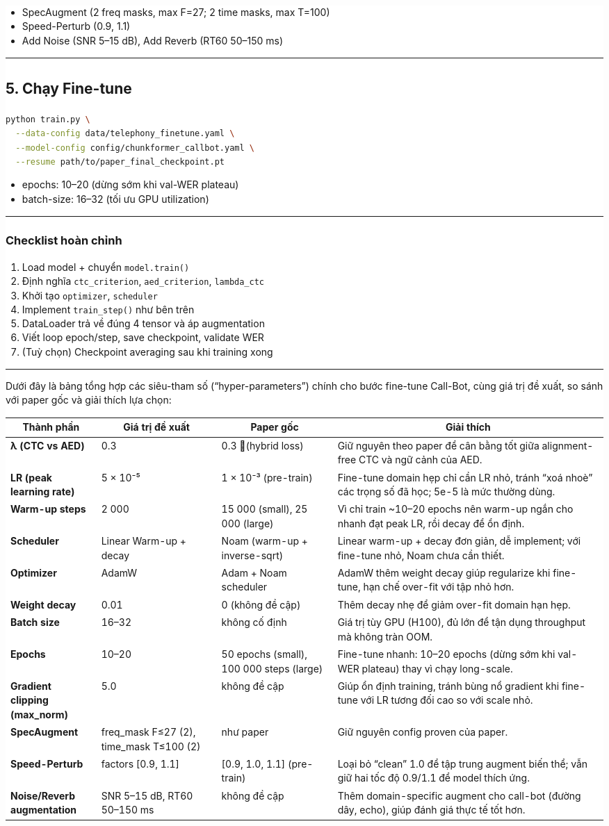   * SpecAugment (2 freq masks, max F=27; 2 time masks, max T=100)
  * Speed-Perturb (0.9, 1.1)
  * Add Noise (SNR 5–15 dB), Add Reverb (RT60 50–150 ms)

---

## 5. Chạy Fine-tune

```bash
python train.py \
  --data-config data/telephony_finetune.yaml \
  --model-config config/chunkformer_callbot.yaml \
  --resume path/to/paper_final_checkpoint.pt
```

* epochs: 10–20 (dừng sớm khi val-WER plateau)
* batch-size: 16–32 (tối ưu GPU utilization)

---

### Checklist hoàn chỉnh

1. Load model + chuyển `model.train()`
2. Định nghĩa `ctc_criterion`, `aed_criterion`, `lambda_ctc`
3. Khởi tạo `optimizer`, `scheduler`
4. Implement `train_step()` như bên trên
5. DataLoader trả về đúng 4 tensor và áp augmentation
6. Viết loop epoch/step, save checkpoint, validate WER
7. (Tuỳ chọn) Checkpoint averaging sau khi training xong

---------------------------------------

Dưới đây là bảng tổng hợp các siêu-tham số (“hyper-parameters”) chính cho bước fine-tune Call-Bot, cùng giá trị đề xuất, so sánh với paper gốc và giải thích lựa chọn:

| Thành phần                        | Giá trị đề xuất                           | Paper gốc                                | Giải thích                                                                                          |
| --------------------------------- | ----------------------------------------- | ---------------------------------------- | --------------------------------------------------------------------------------------------------- |
| **λ (CTC vs AED)**                | 0.3                                       | 0.3 (hybrid loss)                       | Giữ nguyên theo paper để cân bằng tốt giữa alignment-free CTC và ngữ cảnh của AED.                  |
| **LR (peak learning rate)**       | 5 × 10⁻⁵                                  | 1 × 10⁻³ (pre-train)                     | Fine-tune domain hẹp chỉ cần LR nhỏ, tránh “xoá nhoè” các trọng số đã học; 5e-5 là mức thường dùng. |
| **Warm-up steps**                 | 2 000                                     | 15 000 (small), 25 000 (large)           | Vì chỉ train \~10–20 epochs nên warm-up ngắn cho nhanh đạt peak LR, rồi decay để ổn định.           |
| **Scheduler**                     | Linear Warm-up + decay                    | Noam (warm-up + inverse-sqrt)            | Linear warm-up + decay đơn giản, dễ implement; với fine-tune nhỏ, Noam chưa cần thiết.              |
| **Optimizer**                     | AdamW                                     | Adam + Noam scheduler                    | AdamW thêm weight decay giúp regularize khi fine-tune, hạn chế over-fit với tập nhỏ hơn.            |
| **Weight decay**                  | 0.01                                      | 0 (không đề cập)                         | Thêm decay nhẹ để giảm over-fit domain hạn hẹp.                                                     |
| **Batch size**                    | 16–32                                     | không cố định                            | Giá trị tùy GPU (H100), đủ lớn để tận dụng throughput mà không tràn OOM.                            |
| **Epochs**                        | 10–20                                     | 50 epochs (small), 100 000 steps (large) | Fine-tune nhanh: 10–20 epochs (dừng sớm khi val-WER plateau) thay vì chạy long-scale.               |
| **Gradient clipping (max\_norm)** | 5.0                                       | không đề cập                             | Giúp ổn định training, tránh bùng nổ gradient khi fine-tune với LR tương đối cao so với scale nhỏ.  |
| **SpecAugment**                   | freq\_mask F≤27 (2), time\_mask T≤100 (2) | như paper                                | Giữ nguyên config proven của paper.                                                                 |
| **Speed-Perturb**                 | factors \[0.9, 1.1]                       | \[0.9, 1.0, 1.1] (pre-train)             | Loại bỏ “clean” 1.0 để tập trung augment biến thể; vẫn giữ hai tốc độ 0.9/1.1 để model thích ứng.   |
| **Noise/Reverb augmentation**     | SNR 5–15 dB, RT60 50–150 ms               | không đề cập                             | Thêm domain-specific augment cho call-bot (đường dây, echo), giúp đánh giá thực tế tốt hơn.         |

